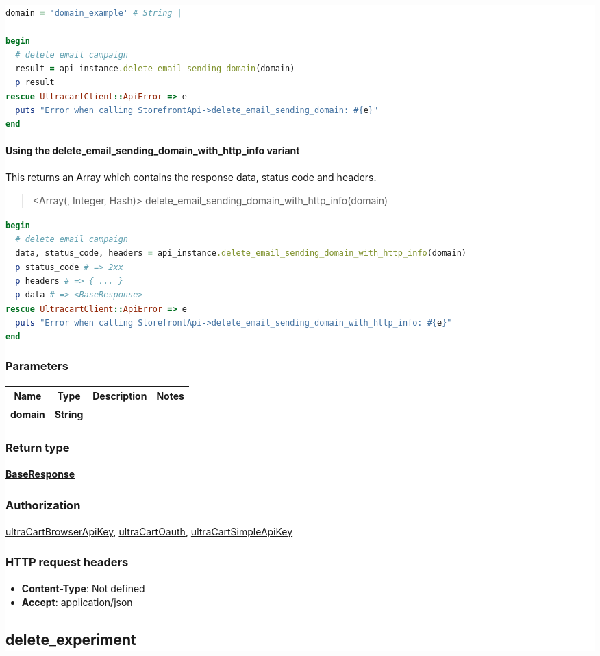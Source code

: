 ```ruby
domain = 'domain_example' # String | 

begin
  # delete email campaign
  result = api_instance.delete_email_sending_domain(domain)
  p result
rescue UltracartClient::ApiError => e
  puts "Error when calling StorefrontApi->delete_email_sending_domain: #{e}"
end
```

#### Using the delete_email_sending_domain_with_http_info variant

This returns an Array which contains the response data, status code and headers.

> <Array(<BaseResponse>, Integer, Hash)> delete_email_sending_domain_with_http_info(domain)

```ruby
begin
  # delete email campaign
  data, status_code, headers = api_instance.delete_email_sending_domain_with_http_info(domain)
  p status_code # => 2xx
  p headers # => { ... }
  p data # => <BaseResponse>
rescue UltracartClient::ApiError => e
  puts "Error when calling StorefrontApi->delete_email_sending_domain_with_http_info: #{e}"
end
```

### Parameters

| Name | Type | Description | Notes |
| ---- | ---- | ----------- | ----- |
| **domain** | **String** |  |  |

### Return type

[**BaseResponse**](BaseResponse.md)

### Authorization

[ultraCartBrowserApiKey](../README.md#ultraCartBrowserApiKey), [ultraCartOauth](../README.md#ultraCartOauth), [ultraCartSimpleApiKey](../README.md#ultraCartSimpleApiKey)

### HTTP request headers

- **Content-Type**: Not defined
- **Accept**: application/json


## delete_experiment
